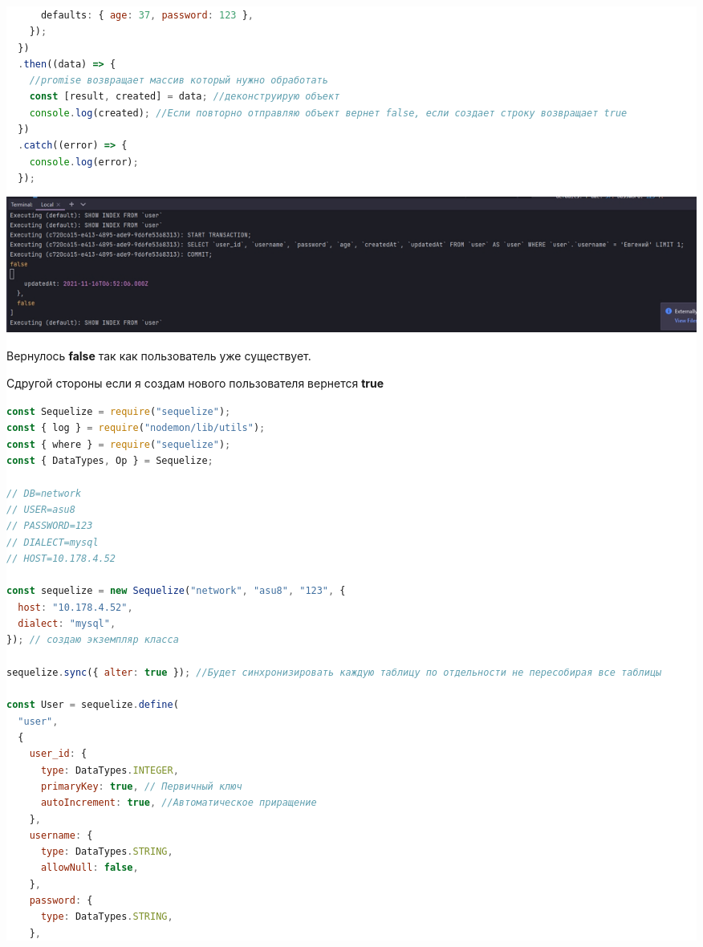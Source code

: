 ```js
      defaults: { age: 37, password: 123 },
    });
  })
  .then((data) => {
    //promise возвращает массив который нужно обработать
    const [result, created] = data; //деконструирую объект
    console.log(created); //Если повторно отправляю объект вернет false, если создает строку возвращает true
  })
  .catch((error) => {
    console.log(error);
  });

```

![](img/014.jpg)

Вернулось **false** так как пользователь уже существует.

Сдругой стороны если я создам нового пользователя вернется **true**

```js
const Sequelize = require("sequelize");
const { log } = require("nodemon/lib/utils");
const { where } = require("sequelize");
const { DataTypes, Op } = Sequelize;

// DB=network
// USER=asu8
// PASSWORD=123
// DIALECT=mysql
// HOST=10.178.4.52

const sequelize = new Sequelize("network", "asu8", "123", {
  host: "10.178.4.52",
  dialect: "mysql",
}); // создаю экземпляр класса

sequelize.sync({ alter: true }); //Будет синхронизировать каждую таблицу по отдельности не пересобирая все таблицы

const User = sequelize.define(
  "user",
  {
    user_id: {
      type: DataTypes.INTEGER,
      primaryKey: true, // Первичный ключ
      autoIncrement: true, //Автоматическое приращение
    },
    username: {
      type: DataTypes.STRING,
      allowNull: false,
    },
    password: {
      type: DataTypes.STRING,
    },
```